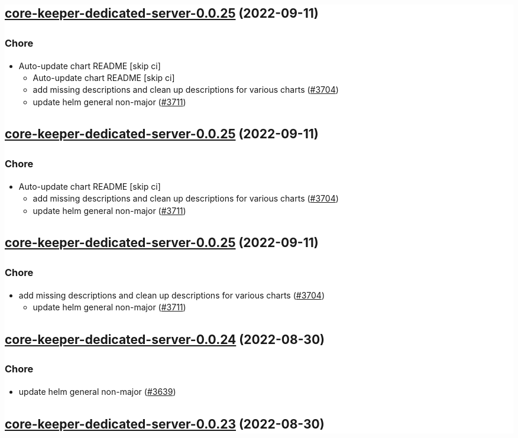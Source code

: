 
## [core-keeper-dedicated-server-0.0.25](https://github.com/truecharts/charts/compare/core-keeper-dedicated-server-0.0.24...core-keeper-dedicated-server-0.0.25) (2022-09-11)

### Chore

- Auto-update chart README [skip ci]
  - Auto-update chart README [skip ci]
  - add missing descriptions and clean up descriptions for various charts ([#3704](https://github.com/truecharts/charts/issues/3704))
  - update helm general non-major ([#3711](https://github.com/truecharts/charts/issues/3711))




## [core-keeper-dedicated-server-0.0.25](https://github.com/truecharts/charts/compare/core-keeper-dedicated-server-0.0.24...core-keeper-dedicated-server-0.0.25) (2022-09-11)

### Chore

- Auto-update chart README [skip ci]
  - add missing descriptions and clean up descriptions for various charts ([#3704](https://github.com/truecharts/charts/issues/3704))
  - update helm general non-major ([#3711](https://github.com/truecharts/charts/issues/3711))




## [core-keeper-dedicated-server-0.0.25](https://github.com/truecharts/charts/compare/core-keeper-dedicated-server-0.0.24...core-keeper-dedicated-server-0.0.25) (2022-09-11)

### Chore

- add missing descriptions and clean up descriptions for various charts ([#3704](https://github.com/truecharts/charts/issues/3704))
  - update helm general non-major ([#3711](https://github.com/truecharts/charts/issues/3711))




## [core-keeper-dedicated-server-0.0.24](https://github.com/truecharts/charts/compare/core-keeper-dedicated-server-0.0.23...core-keeper-dedicated-server-0.0.24) (2022-08-30)

### Chore

- update helm general non-major ([#3639](https://github.com/truecharts/charts/issues/3639))




## [core-keeper-dedicated-server-0.0.23](https://github.com/truecharts/charts/compare/core-keeper-dedicated-server-0.0.22...core-keeper-dedicated-server-0.0.23) (2022-08-30)
